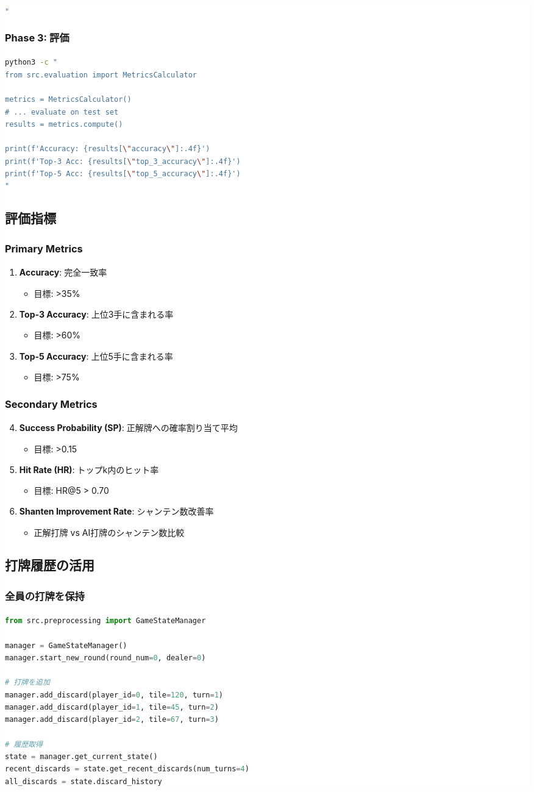 ```bash
"
```

### Phase 3: 評価
```bash
python3 -c "
from src.evaluation import MetricsCalculator

metrics = MetricsCalculator()
# ... evaluate on test set
results = metrics.compute()

print(f'Accuracy: {results[\"accuracy\"]:.4f}')
print(f'Top-3 Acc: {results[\"top_3_accuracy\"]:.4f}')
print(f'Top-5 Acc: {results[\"top_5_accuracy\"]:.4f}')
"
```

## 評価指標

### Primary Metrics
1. **Accuracy**: 完全一致率
   - 目標: >35%
   
2. **Top-3 Accuracy**: 上位3手に含まれる率
   - 目標: >60%
   
3. **Top-5 Accuracy**: 上位5手に含まれる率
   - 目標: >75%

### Secondary Metrics
4. **Success Probability (SP)**: 正解牌への確率割り当て平均
   - 目標: >0.15

5. **Hit Rate (HR)**: トップk内のヒット率
   - 目標: HR@5 > 0.70

6. **Shanten Improvement Rate**: シャンテン数改善率
   - 正解打牌 vs AI打牌のシャンテン数比較

## 打牌履歴の活用

### 全員の打牌を保持
```python
from src.preprocessing import GameStateManager

manager = GameStateManager()
manager.start_new_round(round_num=0, dealer=0)

# 打牌を追加
manager.add_discard(player_id=0, tile=120, turn=1)
manager.add_discard(player_id=1, tile=45, turn=2)
manager.add_discard(player_id=2, tile=67, turn=3)

# 履歴取得
state = manager.get_current_state()
recent_discards = state.get_recent_discards(num_turns=4)
all_discards = state.discard_history
```
